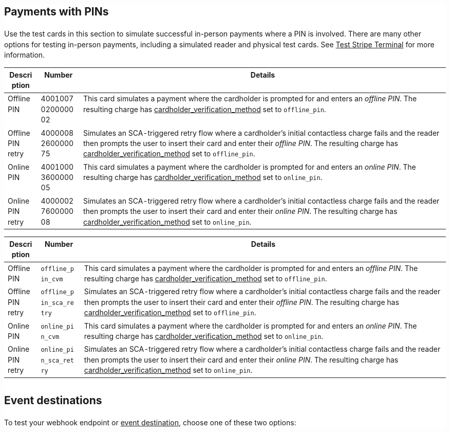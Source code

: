 ## Payments with PINs 

Use the test cards in this section to simulate successful in-person payments where a PIN is involved. There are many other options for testing in-person payments, including a simulated reader and physical test cards. See [Test Stripe Terminal](https://docs.stripe.com/terminal/references/testing.md) for more information.

| Description       | Number           | Details                                                                                                                                                                                                                                                                                                                                                                                                      |
| ----------------- | ---------------- | ------------------------------------------------------------------------------------------------------------------------------------------------------------------------------------------------------------------------------------------------------------------------------------------------------------------------------------------------------------------------------------------------------------ |
| Offline PIN       | 4001007020000002 | This card simulates a payment where the cardholder is prompted for and enters an *offline PIN*. The resulting charge has [cardholder_verification_method](https://docs.stripe.com/api/charges/object.md#charge_object-payment_method_details-card_present-receipt-cardholder_verification_method) set to `offline_pin`.                                                                                      |
| Offline PIN retry | 4000008260000075 | Simulates an SCA-triggered retry flow where a cardholder’s initial contactless charge fails and the reader then prompts the user to insert their card and enter their *offline PIN*. The resulting charge has [cardholder_verification_method](https://docs.stripe.com/api/charges/object.md#charge_object-payment_method_details-card_present-receipt-cardholder_verification_method) set to `offline_pin`. |
| Online PIN        | 4001000360000005 | This card simulates a payment where the cardholder is prompted for and enters an *online PIN*. The resulting charge has [cardholder_verification_method](https://docs.stripe.com/api/charges/object.md#charge_object-payment_method_details-card_present-receipt-cardholder_verification_method) set to `online_pin`.                                                                                        |
| Online PIN retry  | 4000002760000008 | Simulates an SCA-triggered retry flow where a cardholder’s initial contactless charge fails and the reader then prompts the user to insert their card and enter their *online PIN*. The resulting charge has [cardholder_verification_method](https://docs.stripe.com/api/charges/object.md#charge_object-payment_method_details-card_present-receipt-cardholder_verification_method) set to `online_pin`.   |

| Description       | Number                  | Details                                                                                                                                                                                                                                                                                                                                                                                                      |
| ----------------- | ----------------------- | ------------------------------------------------------------------------------------------------------------------------------------------------------------------------------------------------------------------------------------------------------------------------------------------------------------------------------------------------------------------------------------------------------------ |
| Offline PIN       | `offline_pin_cvm`       | This card simulates a payment where the cardholder is prompted for and enters an *offline PIN*. The resulting charge has [cardholder_verification_method](https://docs.stripe.com/api/charges/object.md#charge_object-payment_method_details-card_present-receipt-cardholder_verification_method) set to `offline_pin`.                                                                                      |
| Offline PIN retry | `offline_pin_sca_retry` | Simulates an SCA-triggered retry flow where a cardholder’s initial contactless charge fails and the reader then prompts the user to insert their card and enter their *offline PIN*. The resulting charge has [cardholder_verification_method](https://docs.stripe.com/api/charges/object.md#charge_object-payment_method_details-card_present-receipt-cardholder_verification_method) set to `offline_pin`. |
| Online PIN        | `online_pin_cvm`        | This card simulates a payment where the cardholder is prompted for and enters an *online PIN*. The resulting charge has [cardholder_verification_method](https://docs.stripe.com/api/charges/object.md#charge_object-payment_method_details-card_present-receipt-cardholder_verification_method) set to `online_pin`.                                                                                        |
| Online PIN retry  | `online_pin_sca_retry`  | Simulates an SCA-triggered retry flow where a cardholder’s initial contactless charge fails and the reader then prompts the user to insert their card and enter their *online PIN*. The resulting charge has [cardholder_verification_method](https://docs.stripe.com/api/charges/object.md#charge_object-payment_method_details-card_present-receipt-cardholder_verification_method) set to `online_pin`.   |

## Event destinations 

To test your webhook endpoint or [event destination](https://docs.stripe.com/event-destinations.md), choose one of these two options:
